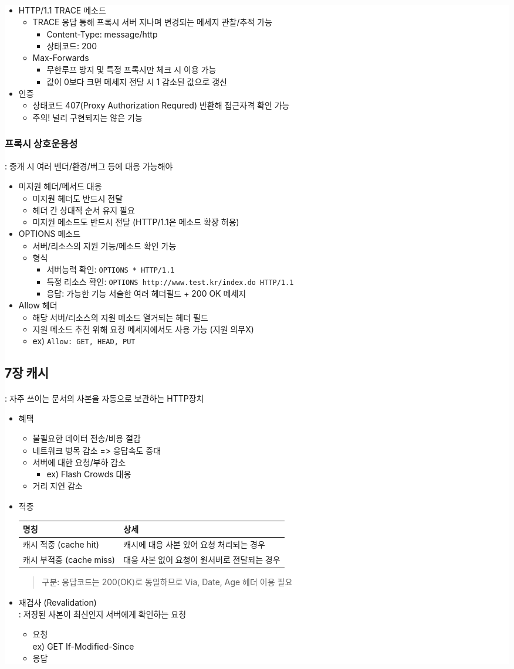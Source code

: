 + HTTP/1.1 TRACE 메소드
  - TRACE 응답 통해 프록시 서버 지나며 변경되는 메세지 관찰/추적 가능  
    * Content-Type: message/http
    * 상태코드: 200 
  - Max-Forwards  
    * 무한루프 방지 및 특정 프록시만 체크 시 이용 가능
    * 값이 0보다 크면 메세지 전달 시 1 감소된 값으로 갱신
+ 인증  
  - 상태코드 407(Proxy Authorization Requred) 반환해 접근자격 확인 가능
  - 주의! 널리 구현되지는 않은 기능

### 프록시 상호운용성
: 중개 시 여러 벤더/환경/버그 등에 대응 가능해야
+ 미지원 헤더/메서드 대응
  - 미지원 헤더도 반드시 전달
  - 헤더 간 상대적 순서 유지 필요
  - 미지원 메소드도 반드시 전달 (HTTP/1.1은 메소드 확장 허용)
+ OPTIONS 메소드
  - 서버/리소스의 지원 기능/메소드 확인 가능
  - 형식
    * 서버능력 확인: `OPTIONS * HTTP/1.1`
    * 특정 리소스 확인: `OPTIONS http://www.test.kr/index.do HTTP/1.1`
    * 응답: 가능한 기능 서술한 여러 헤더필드 + 200 OK 메세지 
+ Allow 헤더
  - 해당 서버/리소스의 지원 메소드 열거되는 헤더 필드
  - 지원 메소드 추천 위해 요청 메세지에서도 사용 가능 (지원 의무X)
  - ex) `Allow: GET, HEAD, PUT`


## 7장 캐시
: 자주 쓰이는 문서의 사본을 자동으로 보관하는 HTTP장치
+ 혜택
  - 불필요한 데이터 전송/비용 절감
  - 네트워크 병목 감소 => 응답속도 증대
  - 서버에 대한 요청/부하 감소 
    * ex) Flash Crowds 대응
  - 거리 지연 감소
+ 적중

  |명칭|상세|
  |---|---|
  |캐시 적중 (cache hit) | 캐시에 대응 사본 있어 요청 처리되는 경우
  |캐시 부적중 (cache miss) | 대응 사본 없어 요청이 원서버로 전달되는 경우|

  > 구분: 응답코드는 200(OK)로 동일하므로 Via, Date, Age 헤더 이용 필요

+ 재검사 (Revalidation)  
  : 저장된 사본이 최신인지 서버에게 확인하는 요청
  - 요청  
    ex) GET If-Modified-Since 
  - 응답

